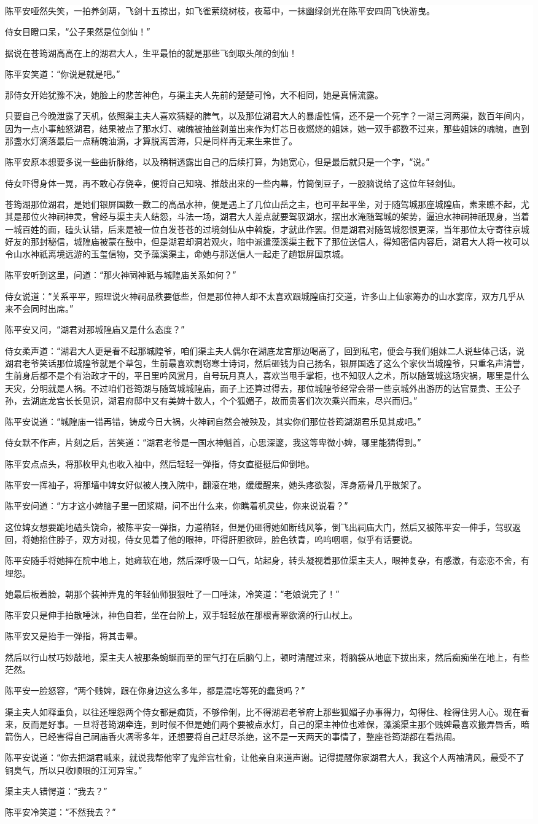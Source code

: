   陈平安哑然失笑，一拍养剑葫，飞剑十五掠出，如飞雀萦绕树枝，夜幕中，一抹幽绿剑光在陈平安四周飞快游曳。

   侍女目瞪口呆，“公子果然是位剑仙！”

   据说在苍筠湖高高在上的湖君大人，生平最怕的就是那些飞剑取头颅的剑仙！

   陈平安笑道：“你说是就是吧。”

   那侍女开始犹豫不决，她脸上的悲苦神色，与渠主夫人先前的楚楚可怜，大不相同，她是真情流露。

   只要自己今晚泄露了天机，依照渠主夫人喜欢猜疑的脾气，以及那位湖君大人的暴虐性情，还不是一个死字？一湖三河两渠，数百年间内，因为一点小事触怒湖君，结果被点了那水灯、魂魄被抽丝剥茧出来作为灯芯日夜燃烧的姐妹，她一双手都数不过来，那些姐妹的魂魄，直到那盏水灯滴落最后一点精魄油滴，才算脱离苦海，只是同样再无来生来世了。

   陈平安原本想要多说一些曲折脉络，以及稍稍透露出自己的后续打算，为她宽心，但是最后就只是一个字，“说。”

   侍女吓得身体一晃，再不敢心存侥幸，便将自己知晓、推敲出来的一些内幕，竹筒倒豆子，一股脑说给了这位年轻剑仙。

   苍筠湖那位湖君，是她们银屏国数一数二的高品水神，便是遇上了几位山岳之主，也可平起平坐，对于随驾城那座城隍庙，素来瞧不起，尤其是那位火神祠神灵，曾经与渠主夫人结怨，斗法一场，湖君大人差点就要驾驭湖水，摆出水淹随驾城的架势，逼迫水神祠神祇现身，当着一城百姓的面，磕头认错，后来是被一位白发苍苍的过境剑仙从中斡旋，才就此作罢。但是湖君对随驾城怨恨更深，当年那位太守寄往京城好友的那封秘信，城隍庙被蒙在鼓中，但是湖君却洞若观火，暗中派遣藻溪渠主截下了那位送信人，得知密信内容后，湖君大人将一枚可以令山水神祇离境远游的玉玺信物，交予藻溪渠主，命她与那送信人一起走了趟银屏国京城。

   陈平安听到这里，问道：“那火神祠神祇与城隍庙关系如何？”

   侍女说道：“关系平平，照理说火神祠品秩要低些，但是那位神人却不太喜欢跟城隍庙打交道，许多山上仙家筹办的山水宴席，双方几乎从来不会同时出席。”

   陈平安又问，“湖君对那城隍庙又是什么态度？”

   侍女柔声道：“湖君大人更是看不起那城隍爷，咱们渠主夫人偶尔在湖底龙宫那边喝高了，回到私宅，便会与我们姐妹二人说些体己话，说湖君老爷笑话那位城隍爷就是个草包，生前最喜欢剽窃寒士诗词，然后砸钱为自己扬名，银屏国选了这么个家伙当城隍爷，只重名声清誉，生前身后都不是个有治政才干的，平日里吟风赏月，自号玩月真人，喜欢当甩手掌柜，也不知驭人之术，所以随驾城这场灾祸，哪里是什么天灾，分明就是人祸。不过咱们苍筠湖与随驾城城隍庙，面子上还算过得去，那位城隍爷经常会带一些京城外出游历的达官显贵、王公子孙，去湖底龙宫长长见识，湖君府邸中又有美婢十数人，个个狐媚子，故而贵客们次次乘兴而来，尽兴而归。”

   陈平安说道：“城隍庙一错再错，铸成今日大祸，火神祠自然会被殃及，其实你们那位苍筠湖湖君乐见其成吧。”

   侍女默不作声，片刻之后，苦笑道：“湖君老爷是一国水神魁首，心思深邃，我这等卑微小婢，哪里能猜得到。”

   陈平安点点头，将那枚甲丸也收入袖中，然后轻轻一弹指，侍女直挺挺后仰倒地。

   陈平安一挥袖子，将那墙中婢女好似被人拽入院中，翻滚在地，缓缓醒来，她头疼欲裂，浑身筋骨几乎散架了。

   陈平安问道：“方才这小婢脑子里一团浆糊，问不出什么来，你瞧着机灵些，你来说说看？”

   这位婢女想要跪地磕头饶命，被陈平安一弹指，力道稍轻，但是仍砸得她如断线风筝，倒飞出祠庙大门，然后又被陈平安一伸手，驾驭返回，将她掐住脖子，双方对视，侍女见着了他的眼神，吓得肝胆欲碎，脸色铁青，呜呜咽咽，似乎有话要说。

   陈平安随手将她摔在院中地上，她瘫软在地，然后深呼吸一口气，站起身，转头凝视着那位渠主夫人，眼神复杂，有感激，有恋恋不舍，有埋怨。

   她最后板着脸，朝那个装神弄鬼的年轻仙师狠狠吐了一口唾沫，冷笑道：“老娘说完了！”

   陈平安只是伸手拍散唾沫，神色自若，坐在台阶上，双手轻轻放在那根青翠欲滴的行山杖上。

   陈平安又是抬手一弹指，将其击晕。

   然后以行山杖巧妙敲地，渠主夫人被那条蜿蜒而至的罡气打在后脑勺上，顿时清醒过来，将脑袋从地底下拔出来，然后痴痴坐在地上，有些茫然。

   陈平安一脸怒容，“两个贱婢，跟在你身边这么多年，都是混吃等死的蠢货吗？”

   渠主夫人如释重负，以往还埋怨两个侍女都是痴货，不够伶俐，比不得湖君老爷府上那些狐媚子办事得力，勾得住、栓得住男人心。现在看来，反而是好事。一旦将苍筠湖牵连，到时候不但是她们两个要被点水灯，自己的渠主神位也难保，藻溪渠主那个贱婢最喜欢搬弄唇舌，暗箭伤人，已经害得自己祠庙香火凋零多年，还想要将自己赶尽杀绝，这不是一天两天的事情了，整座苍筠湖都在看热闹。

   陈平安说道：“你去把湖君喊来，就说我帮他宰了鬼斧宫杜俞，让他亲自来道声谢。记得提醒你家湖君大人，我这个人两袖清风，最受不了铜臭气，所以只收顺眼的江河异宝。”

   渠主夫人错愕道：“我去？”

   陈平安冷笑道：“不然我去？”
